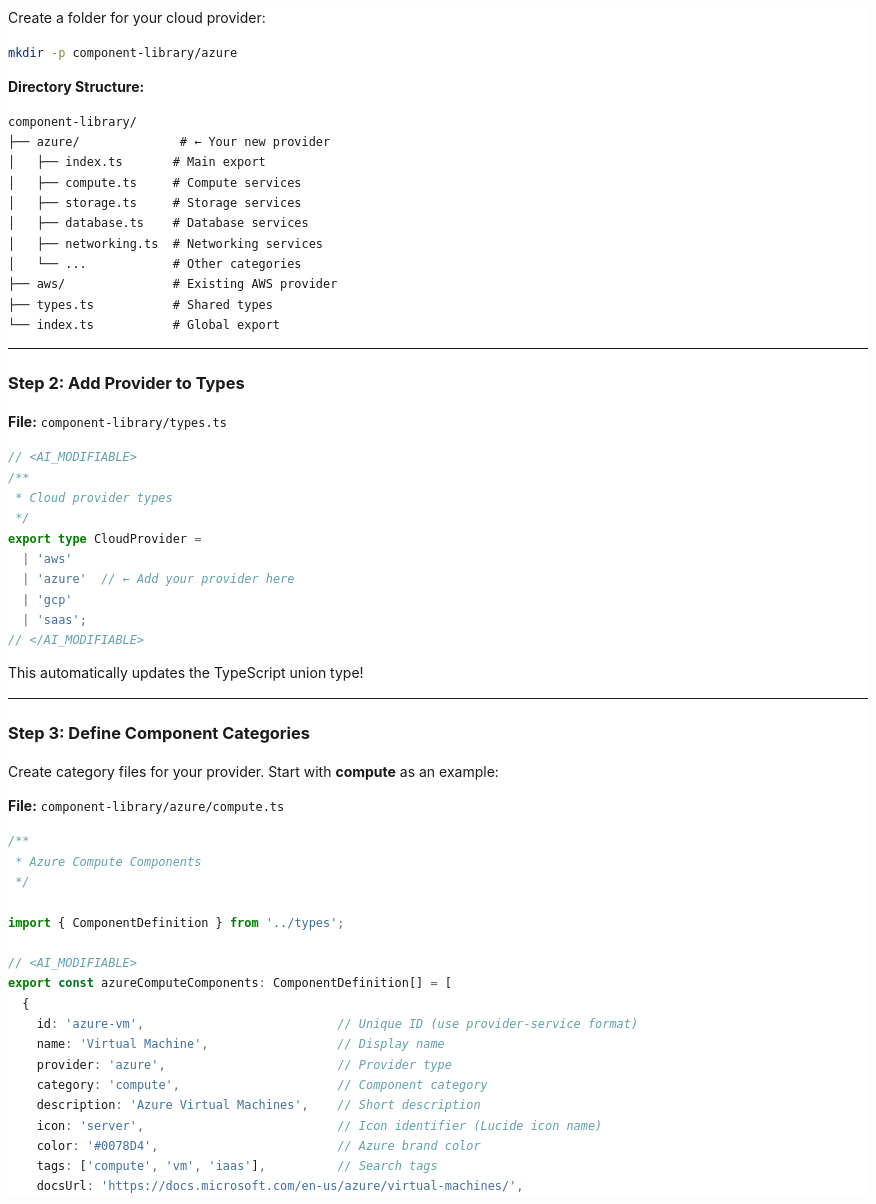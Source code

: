 Create a folder for your cloud provider:

```bash
mkdir -p component-library/azure
```

**Directory Structure:**
```
component-library/
├── azure/              # ← Your new provider
│   ├── index.ts       # Main export
│   ├── compute.ts     # Compute services
│   ├── storage.ts     # Storage services
│   ├── database.ts    # Database services
│   ├── networking.ts  # Networking services
│   └── ...            # Other categories
├── aws/               # Existing AWS provider
├── types.ts           # Shared types
└── index.ts           # Global export
```

---

### Step 2: Add Provider to Types

**File:** `component-library/types.ts`

```typescript
// <AI_MODIFIABLE>
/**
 * Cloud provider types
 */
export type CloudProvider =
  | 'aws'
  | 'azure'  // ← Add your provider here
  | 'gcp'
  | 'saas';
// </AI_MODIFIABLE>
```

This automatically updates the TypeScript union type!

---

### Step 3: Define Component Categories

Create category files for your provider. Start with **compute** as an example:

**File:** `component-library/azure/compute.ts`

```typescript
/**
 * Azure Compute Components
 */

import { ComponentDefinition } from '../types';

// <AI_MODIFIABLE>
export const azureComputeComponents: ComponentDefinition[] = [
  {
    id: 'azure-vm',                           // Unique ID (use provider-service format)
    name: 'Virtual Machine',                  // Display name
    provider: 'azure',                        // Provider type
    category: 'compute',                      // Component category
    description: 'Azure Virtual Machines',    // Short description
    icon: 'server',                           // Icon identifier (Lucide icon name)
    color: '#0078D4',                         // Azure brand color
    tags: ['compute', 'vm', 'iaas'],          // Search tags
    docsUrl: 'https://docs.microsoft.com/en-us/azure/virtual-machines/',
```